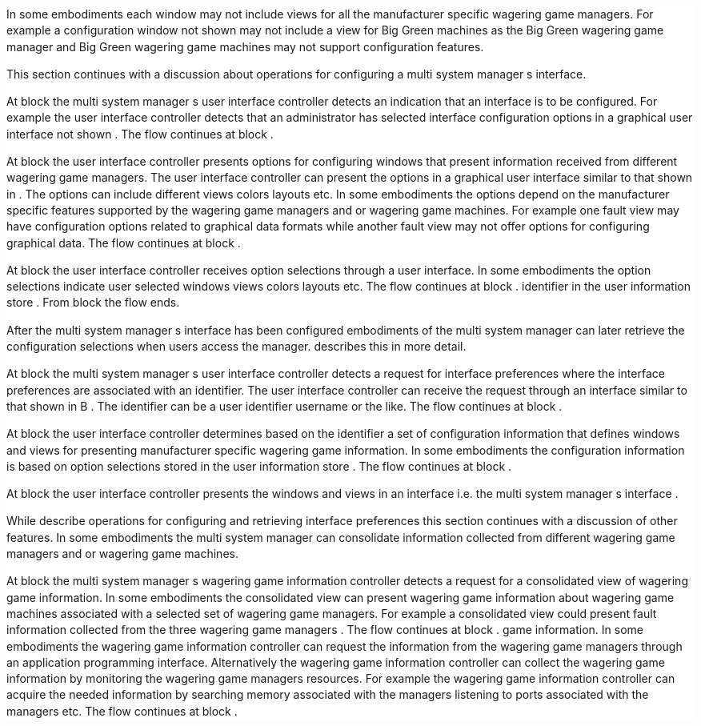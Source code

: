 In some embodiments each window may not include views for all the manufacturer specific wagering game managers. For example a configuration window not shown may not include a view for Big Green machines as the Big Green wagering game manager and Big Green wagering game machines may not support configuration features.

This section continues with a discussion about operations for configuring a multi system manager s interface.

At block the multi system manager s user interface controller detects an indication that an interface is to be configured. For example the user interface controller detects that an administrator has selected interface configuration options in a graphical user interface not shown . The flow continues at block .

At block the user interface controller presents options for configuring windows that present information received from different wagering game managers. The user interface controller can present the options in a graphical user interface similar to that shown in . The options can include different views colors layouts etc. In some embodiments the options depend on the manufacturer specific features supported by the wagering game managers and or wagering game machines. For example one fault view may have configuration options related to graphical data formats while another fault view may not offer options for configuring graphical data. The flow continues at block .

At block the user interface controller receives option selections through a user interface. In some embodiments the option selections indicate user selected windows views colors layouts etc. The flow continues at block . identifier in the user information store . From block the flow ends.

After the multi system manager s interface has been configured embodiments of the multi system manager can later retrieve the configuration selections when users access the manager. describes this in more detail.

At block the multi system manager s user interface controller detects a request for interface preferences where the interface preferences are associated with an identifier. The user interface controller can receive the request through an interface similar to that shown in B . The identifier can be a user identifier username or the like. The flow continues at block .

At block the user interface controller determines based on the identifier a set of configuration information that defines windows and views for presenting manufacturer specific wagering game information. In some embodiments the configuration information is based on option selections stored in the user information store . The flow continues at block .

At block the user interface controller presents the windows and views in an interface i.e. the multi system manager s interface .

While describe operations for configuring and retrieving interface preferences this section continues with a discussion of other features. In some embodiments the multi system manager can consolidate information collected from different wagering game managers and or wagering game machines.

At block the multi system manager s wagering game information controller detects a request for a consolidated view of wagering game information. In some embodiments the consolidated view can present wagering game information about wagering game machines associated with a selected set of wagering game managers. For example a consolidated view could present fault information collected from the three wagering game managers . The flow continues at block . game information. In some embodiments the wagering game information controller can request the information from the wagering game managers through an application programming interface. Alternatively the wagering game information controller can collect the wagering game information by monitoring the wagering game managers resources. For example the wagering game information controller can acquire the needed information by searching memory associated with the managers listening to ports associated with the managers etc. The flow continues at block .
